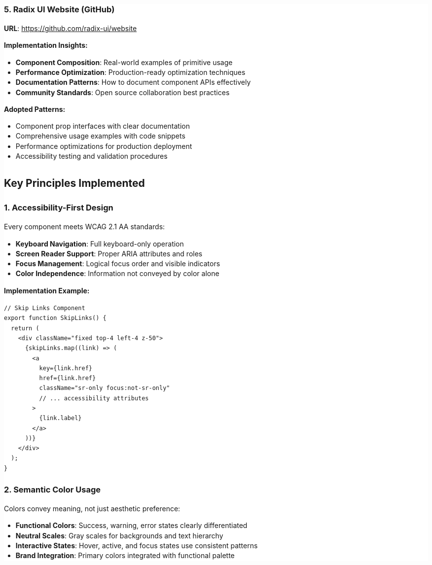 ### 5. Radix UI Website (GitHub)
**URL**: https://github.com/radix-ui/website

**Implementation Insights:**
- **Component Composition**: Real-world examples of primitive usage
- **Performance Optimization**: Production-ready optimization techniques
- **Documentation Patterns**: How to document component APIs effectively
- **Community Standards**: Open source collaboration best practices

**Adopted Patterns:**
- Component prop interfaces with clear documentation
- Comprehensive usage examples with code snippets
- Performance optimizations for production deployment
- Accessibility testing and validation procedures

## Key Principles Implemented

### 1. Accessibility-First Design
Every component meets WCAG 2.1 AA standards:
- **Keyboard Navigation**: Full keyboard-only operation
- **Screen Reader Support**: Proper ARIA attributes and roles
- **Focus Management**: Logical focus order and visible indicators
- **Color Independence**: Information not conveyed by color alone

**Implementation Example:**
```tsx
// Skip Links Component
export function SkipLinks() {
  return (
    <div className="fixed top-4 left-4 z-50">
      {skipLinks.map((link) => (
        <a
          key={link.href}
          href={link.href}
          className="sr-only focus:not-sr-only"
          // ... accessibility attributes
        >
          {link.label}
        </a>
      ))}
    </div>
  );
}
```

### 2. Semantic Color Usage
Colors convey meaning, not just aesthetic preference:
- **Functional Colors**: Success, warning, error states clearly differentiated
- **Neutral Scales**: Gray scales for backgrounds and text hierarchy
- **Interactive States**: Hover, active, and focus states use consistent patterns
- **Brand Integration**: Primary colors integrated with functional palette
